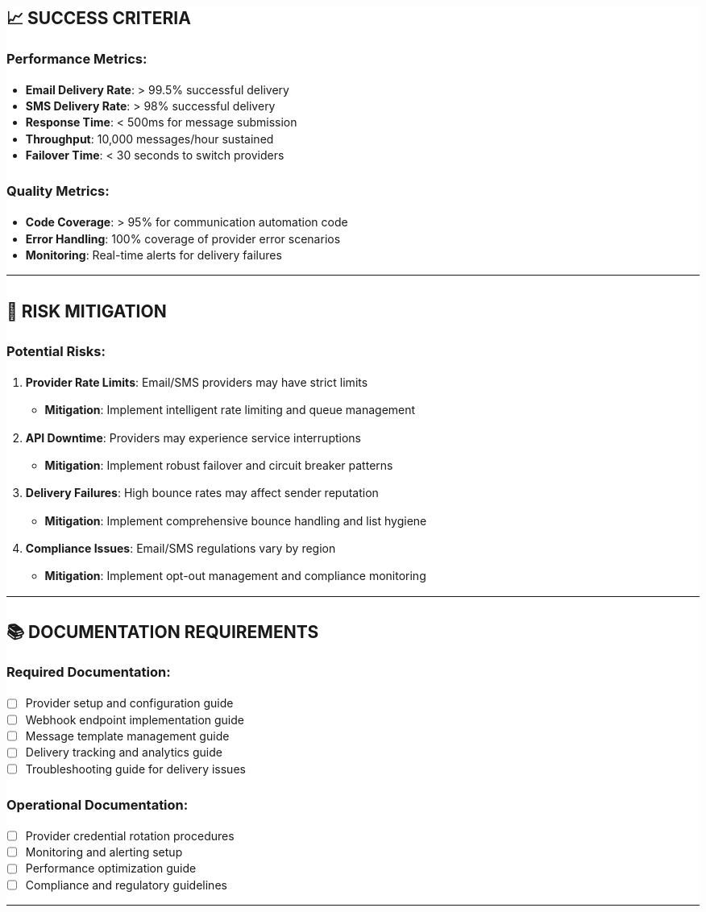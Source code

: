 
## 📈 SUCCESS CRITERIA

### Performance Metrics:
- **Email Delivery Rate**: > 99.5% successful delivery
- **SMS Delivery Rate**: > 98% successful delivery
- **Response Time**: < 500ms for message submission
- **Throughput**: 10,000 messages/hour sustained
- **Failover Time**: < 30 seconds to switch providers

### Quality Metrics:
- **Code Coverage**: > 95% for communication automation code
- **Error Handling**: 100% coverage of provider error scenarios
- **Monitoring**: Real-time alerts for delivery failures

---

## 🚨 RISK MITIGATION

### Potential Risks:
1. **Provider Rate Limits**: Email/SMS providers may have strict limits
   - **Mitigation**: Implement intelligent rate limiting and queue management

2. **API Downtime**: Providers may experience service interruptions
   - **Mitigation**: Implement robust failover and circuit breaker patterns

3. **Delivery Failures**: High bounce rates may affect sender reputation
   - **Mitigation**: Implement comprehensive bounce handling and list hygiene

4. **Compliance Issues**: Email/SMS regulations vary by region
   - **Mitigation**: Implement opt-out management and compliance monitoring

---

## 📚 DOCUMENTATION REQUIREMENTS

### Required Documentation:
- [ ] Provider setup and configuration guide
- [ ] Webhook endpoint implementation guide
- [ ] Message template management guide
- [ ] Delivery tracking and analytics guide
- [ ] Troubleshooting guide for delivery issues

### Operational Documentation:
- [ ] Provider credential rotation procedures
- [ ] Monitoring and alerting setup
- [ ] Performance optimization guide
- [ ] Compliance and regulatory guidelines

---
